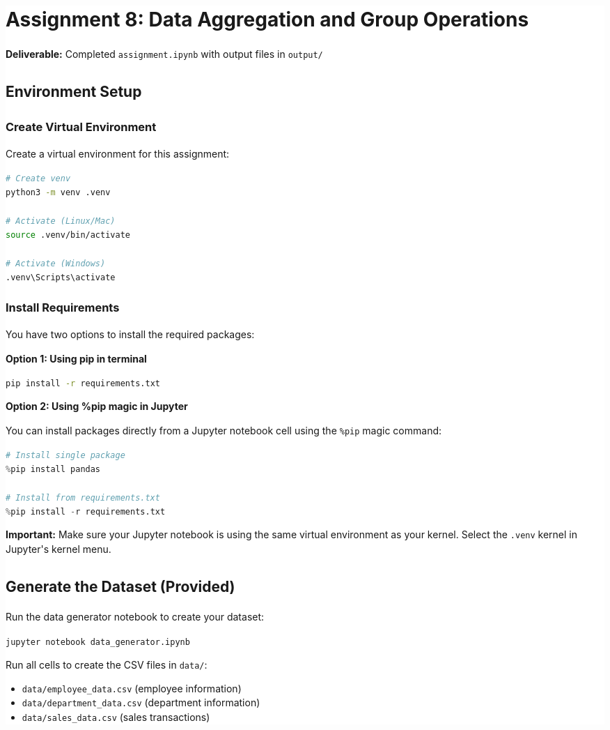 # Assignment 8: Data Aggregation and Group Operations

**Deliverable:** Completed `assignment.ipynb` with output files in `output/`

## Environment Setup

### Create Virtual Environment

Create a virtual environment for this assignment:

```bash
# Create venv
python3 -m venv .venv

# Activate (Linux/Mac)
source .venv/bin/activate

# Activate (Windows)
.venv\Scripts\activate
```

### Install Requirements

You have two options to install the required packages:

**Option 1: Using pip in terminal**
```bash
pip install -r requirements.txt
```

**Option 2: Using %pip magic in Jupyter**

You can install packages directly from a Jupyter notebook cell using the `%pip` magic command:

```python
# Install single package
%pip install pandas

# Install from requirements.txt
%pip install -r requirements.txt
```

**Important:** Make sure your Jupyter notebook is using the same virtual environment as your kernel. Select the `.venv` kernel in Jupyter's kernel menu.

## Generate the Dataset (Provided)

Run the data generator notebook to create your dataset:

```bash
jupyter notebook data_generator.ipynb
```

Run all cells to create the CSV files in `data/`:
- `data/employee_data.csv` (employee information)
- `data/department_data.csv` (department information)
- `data/sales_data.csv` (sales transactions)
